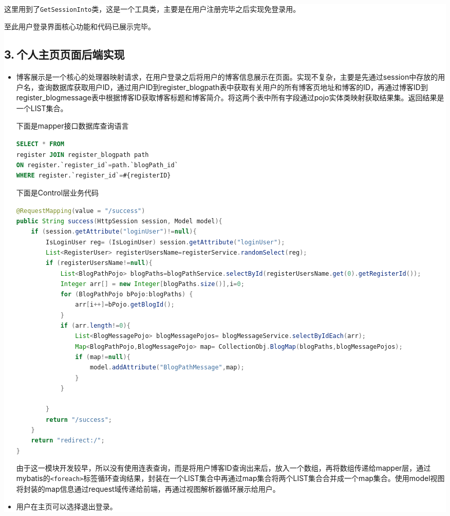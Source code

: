   这里用到了`GetSessionInto`类，这是一个工具类，主要是在用户注册完毕之后实现免登录用。

至此用户登录界面核心功能和代码已展示完毕。

## 3. 个人主页页面后端实现

- 博客展示是一个核心的处理器映射请求，在用户登录之后将用户的博客信息展示在页面。实现不复杂，主要是先通过session中存放的用户名，查询数据库获取用户ID，通过用户ID到register_blogpath表中获取有关用户的所有博客页地址和博客的ID，再通过博客ID到register_blogmessage表中根据博客ID获取博客标题和博客简介。将这两个表中所有字段通过pojo实体类映射获取结果集。返回结果是一个LIST集合。

  下面是mapper接口数据库查询语言

  ~~~sql
  SELECT * FROM 
  register JOIN register_blogpath path 
  ON register.`register_id`=path.`blogPath_id` 
  WHERE register.`register_id`=#{registerID}
  ~~~

  下面是Control层业务代码

  ~~~java
  @RequestMapping(value = "/success")
  public String success(HttpSession session, Model model){
      if (session.getAttribute("loginUser")!=null){
          IsLoginUser reg= (IsLoginUser) session.getAttribute("loginUser");
          List<RegisterUser> registerUsersName=registerService.randomSelect(reg);
          if (registerUsersName!=null){
              List<BlogPathPojo> blogPaths=blogPathService.selectById(registerUsersName.get(0).getRegisterId());
              Integer arr[] = new Integer[blogPaths.size()],i=0;
              for (BlogPathPojo bPojo:blogPaths) {
                  arr[i++]=bPojo.getBlogId();
              }
              if (arr.length!=0){
                  List<BlogMessagePojo> blogMessagePojos= blogMessageService.selectByIdEach(arr);
                  Map<BlogPathPojo,BlogMessagePojo> map= CollectionObj.BlogMap(blogPaths,blogMessagePojos);
                  if (map!=null){
                      model.addAttribute("BlogPathMessage",map);
                  }
              }
  
          }
          return "/success";
      }
      return "redirect:/";
  }
  ~~~

  由于这一模块开发较早，所以没有使用连表查询，而是将用户博客ID查询出来后，放入一个数组，再将数组传递给mapper层，通过mybatis的`<foreach>`标签循环查询结果，封装在一个LIST集合中再通过map集合将两个LIST集合合并成一个map集合。使用model视图将封装的map信息通过request域传递给前端，再通过视图解析器循环展示给用户。

- 用户在主页可以选择退出登录。
